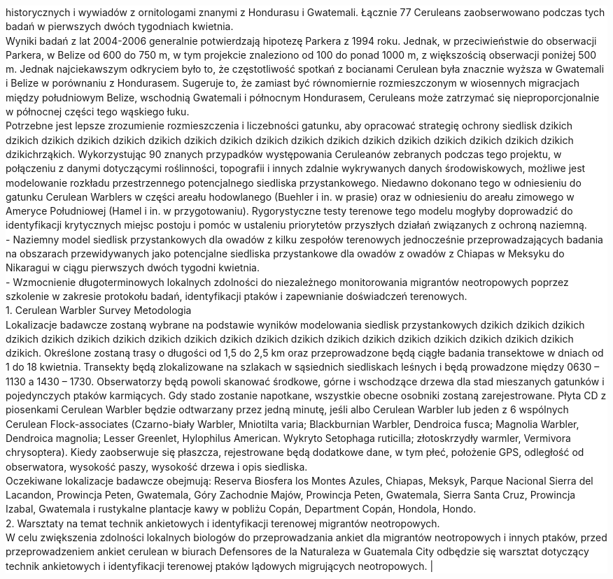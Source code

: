 historycznych i wywiadów z ornitologami znanymi z Hondurasu i Gwatemali. Łącznie 77 Ceruleans zaobserwowano podczas tych badań w pierwszych dwóch tygodniach kwietnia.<br/>Wyniki badań z lat 2004-2006 generalnie potwierdzają hipotezę Parkera z 1994 roku. Jednak, w przeciwieństwie do obserwacji Parkera, w Belize od 600 do 750 m, w tym projekcie znaleziono od 100 do ponad 1000 m, z większością obserwacji poniżej 500 m. Jednak najciekawszym odkryciem było to, że częstotliwość spotkań z bocianami Cerulean była znacznie wyższa w Gwatemali i Belize w porównaniu z Hondurasem. Sugeruje to, że zamiast być równomiernie rozmieszczonym w wiosennych migracjach między południowym Belize, wschodnią Gwatemali i północnym Hondurasem, Ceruleans może zatrzymać się nieproporcjonalnie w północnej części tego wąskiego łuku.<br/>Potrzebne jest lepsze zrozumienie rozmieszczenia i liczebności gatunku, aby opracować strategię ochrony siedlisk dzikich dzikich dzikich dzikich dzikich dzikich dzikich dzikich dzikich dzikich dzikich dzikich dzikich dzikich dzikich dzikich dzikich dzikichrząkich. Wykorzystując 90 znanych przypadków występowania Ceruleanów zebranych podczas tego projektu, w połączeniu z danymi dotyczącymi roślinności, topografii i innych zdalnie wykrywanych danych środowiskowych, możliwe jest modelowanie rozkładu przestrzennego potencjalnego siedliska przystankowego. Niedawno dokonano tego w odniesieniu do gatunku Cerulean Warblers w części areału hodowlanego (Buehler i in. w prasie) oraz w odniesieniu do areału zimowego w Ameryce Południowej (Hamel i in. w przygotowaniu). Rygorystyczne testy terenowe tego modelu mogłyby doprowadzić do identyfikacji krytycznych miejsc postoju i pomóc w ustaleniu priorytetów przyszłych działań związanych z ochroną naziemną.<br/>- Naziemny model siedlisk przystankowych dla owadów z kilku zespołów terenowych jednocześnie przeprowadzających badania na obszarach przewidywanych jako potencjalne siedliska przystankowe dla owadów z owadów z Chiapas w Meksyku do Nikaragui w ciągu pierwszych dwóch tygodni kwietnia.<br/>- Wzmocnienie długoterminowych lokalnych zdolności do niezależnego monitorowania migrantów neotropowych poprzez szkolenie w zakresie protokołu badań, identyfikacji ptaków i zapewnianie doświadczeń terenowych.<br/>1. Cerulean Warbler Survey Metodologia<br/>Lokalizacje badawcze zostaną wybrane na podstawie wyników modelowania siedlisk przystankowych dzikich dzikich dzikich dzikich dzikich dzikich dzikich dzikich dzikich dzikich dzikich dzikich dzikich dzikich dzikich dzikich dzikich dzikich dzikich dzikich. Określone zostaną trasy o długości od 1,5 do 2,5 km oraz przeprowadzone będą ciągłe badania transektowe w dniach od 1 do 18 kwietnia. Transekty będą zlokalizowane na szlakach w sąsiednich siedliskach leśnych i będą prowadzone między 0630 – 1130 a 1430 – 1730. Obserwatorzy będą powoli skanować środkowe, górne i wschodzące drzewa dla stad mieszanych gatunków i pojedynczych ptaków karmiących. Gdy stado zostanie napotkane, wszystkie obecne osobniki zostaną zarejestrowane. Płyta CD z piosenkami Cerulean Warbler będzie odtwarzany przez jedną minutę, jeśli albo Cerulean Warbler lub jeden z 6 wspólnych Cerulean Flock-associates (Czarno-biały Warbler, Mniotilta varia; Blackburnian Warbler, Dendroica fusca; Magnolia Warbler, Dendroica magnolia; Lesser Greenlet, Hylophilus American. Wykryto Setophaga ruticilla; złotoskrzydły warmler, Vermivora chrysoptera). Kiedy zaobserwuje się płaszcza, rejestrowane będą dodatkowe dane, w tym płeć, położenie GPS, odległość od obserwatora, wysokość paszy, wysokość drzewa i opis siedliska.<br/>Oczekiwane lokalizacje badawcze obejmują: Reserva Biosfera los Montes Azules, Chiapas, Meksyk, Parque Nacional Sierra del Lacandon, Prowincja Peten, Gwatemala, Góry Zachodnie Majów, Prowincja Peten, Gwatemala, Sierra Santa Cruz, Prowincja Izabal, Gwatemala i rustykalne plantacje kawy w pobliżu Copán, Department Copán, Hondola, Hondo.<br/>2. Warsztaty na temat technik ankietowych i identyfikacji terenowej migrantów neotropowych.<br/>W celu zwiększenia zdolności lokalnych biologów do przeprowadzania ankiet dla migrantów neotropowych i innych ptaków, przed przeprowadzeniem ankiet cerulean w biurach Defensores de la Naturaleza w Guatemala City odbędzie się warsztat dotyczący technik ankietowych i identyfikacji terenowej ptaków lądowych migrujących neotropowych. |